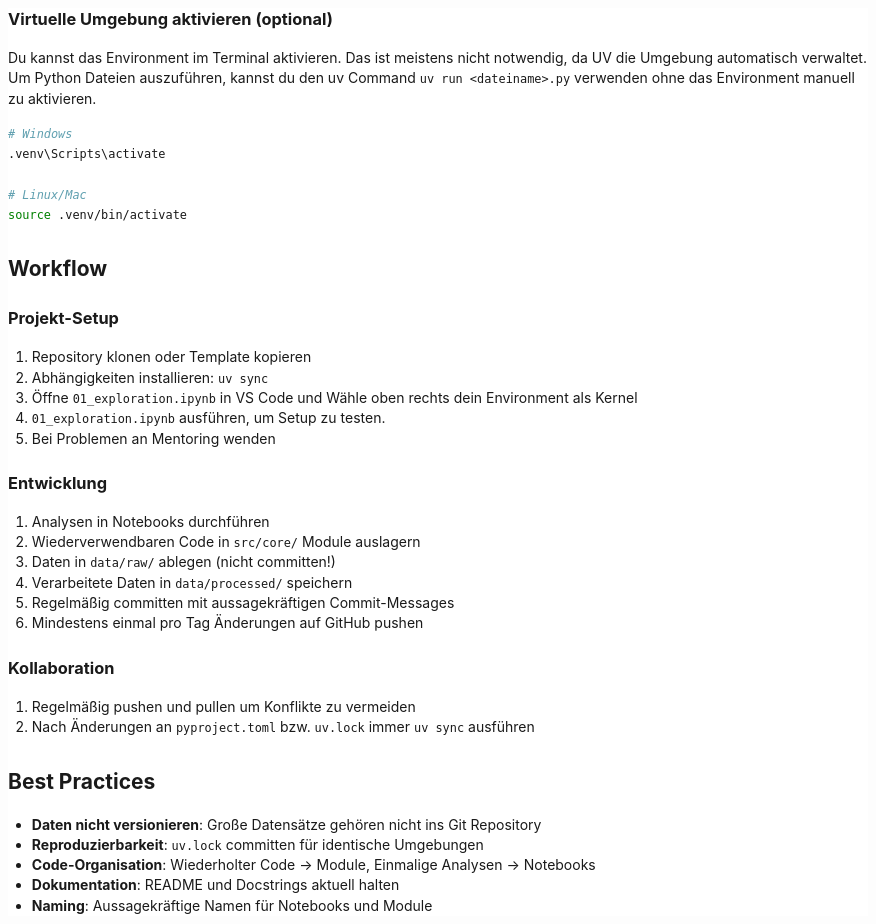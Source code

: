 ### Virtuelle Umgebung aktivieren (optional)
Du kannst das Environment im Terminal aktivieren. Das ist meistens nicht notwendig, da UV die Umgebung automatisch verwaltet. Um Python Dateien auszuführen, kannst du den uv Command `uv run <dateiname>.py` verwenden ohne das Environment manuell zu aktivieren.

```bash
# Windows
.venv\Scripts\activate

# Linux/Mac
source .venv/bin/activate
```

## Workflow

### Projekt-Setup

1. Repository klonen oder Template kopieren
2. Abhängigkeiten installieren: `uv sync`
3. Öffne `01_exploration.ipynb` in VS Code und Wähle oben rechts dein Environment als Kernel
4. `01_exploration.ipynb` ausführen, um Setup zu testen.
5. Bei Problemen an Mentoring wenden

### Entwicklung

1. Analysen in Notebooks durchführen
2. Wiederverwendbaren Code in `src/core/` Module auslagern
3. Daten in `data/raw/` ablegen (nicht committen!)
4. Verarbeitete Daten in `data/processed/` speichern
5. Regelmäßig committen mit aussagekräftigen Commit-Messages
6. Mindestens einmal pro Tag Änderungen auf GitHub pushen

### Kollaboration

1. Regelmäßig pushen und pullen um Konflikte zu vermeiden
2. Nach Änderungen an `pyproject.toml` bzw. `uv.lock` immer `uv sync` ausführen

## Best Practices

- **Daten nicht versionieren**: Große Datensätze gehören nicht ins Git Repository
- **Reproduzierbarkeit**: `uv.lock` committen für identische Umgebungen
- **Code-Organisation**: Wiederholter Code → Module, Einmalige Analysen → Notebooks
- **Dokumentation**: README und Docstrings aktuell halten
- **Naming**: Aussagekräftige Namen für Notebooks und Module

